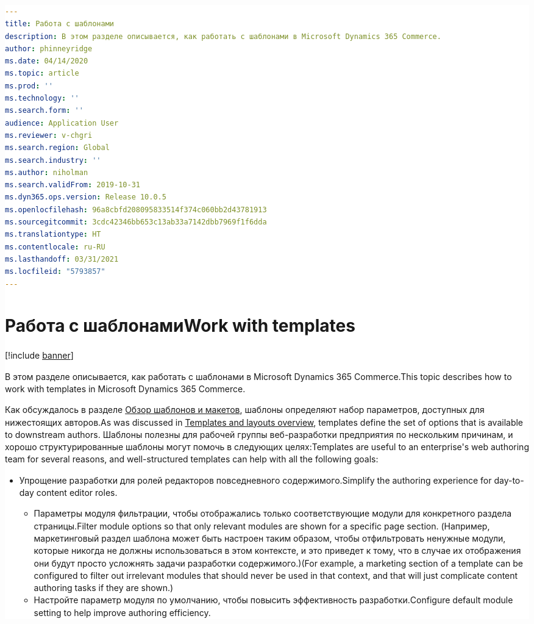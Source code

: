 ```yaml
---
title: Работа с шаблонами
description: В этом разделе описывается, как работать с шаблонами в Microsoft Dynamics 365 Commerce.
author: phinneyridge
ms.date: 04/14/2020
ms.topic: article
ms.prod: ''
ms.technology: ''
ms.search.form: ''
audience: Application User
ms.reviewer: v-chgri
ms.search.region: Global
ms.search.industry: ''
ms.author: niholman
ms.search.validFrom: 2019-10-31
ms.dyn365.ops.version: Release 10.0.5
ms.openlocfilehash: 96a8cbfd208095833514f374c060bb2d43781913
ms.sourcegitcommit: 3cdc42346bb653c13ab33a7142dbb7969f1f6dda
ms.translationtype: HT
ms.contentlocale: ru-RU
ms.lasthandoff: 03/31/2021
ms.locfileid: "5793857"
---
```

# <a name="work-with-templates"></a><span data-ttu-id="1d2d9-103">Работа с шаблонами</span><span class="sxs-lookup"><span data-stu-id="1d2d9-103">Work with templates</span></span>

[!include [banner](includes/banner.md)]

<span data-ttu-id="1d2d9-104">В этом разделе описывается, как работать с шаблонами в Microsoft Dynamics 365 Commerce.</span><span class="sxs-lookup"><span data-stu-id="1d2d9-104">This topic describes how to work with templates in Microsoft Dynamics 365 Commerce.</span></span>

<span data-ttu-id="1d2d9-105">Как обсуждалось в разделе [Обзор шаблонов и макетов](templates-layouts-overview.md), шаблоны определяют набор параметров, доступных для нижестоящих авторов.</span><span class="sxs-lookup"><span data-stu-id="1d2d9-105">As was discussed in [Templates and layouts overview](templates-layouts-overview.md), templates define the set of options that is available to downstream authors.</span></span> <span data-ttu-id="1d2d9-106">Шаблоны полезны для рабочей группы веб-разработки предприятия по нескольким причинам, и хорошо структурированные шаблоны могут помочь в следующих целях:</span><span class="sxs-lookup"><span data-stu-id="1d2d9-106">Templates are useful to an enterprise's web authoring team for several reasons, and well-structured templates can help with all the following goals:</span></span>

- <span data-ttu-id="1d2d9-107">Упрощение разработки для ролей редакторов повседневного содержимого.</span><span class="sxs-lookup"><span data-stu-id="1d2d9-107">Simplify the authoring experience for day-to-day content editor roles.</span></span>

    - <span data-ttu-id="1d2d9-108">Параметры модуля фильтрации, чтобы отображались только соответствующие модули для конкретного раздела страницы.</span><span class="sxs-lookup"><span data-stu-id="1d2d9-108">Filter module options so that only relevant modules are shown for a specific page section.</span></span> <span data-ttu-id="1d2d9-109">(Например, маркетинговый раздел шаблона может быть настроен таким образом, чтобы отфильтровать ненужные модули, которые никогда не должны использоваться в этом контексте, и это приведет к тому, что в случае их отображения они будут просто усложнять задачи разработки содержимого.)</span><span class="sxs-lookup"><span data-stu-id="1d2d9-109">(For example, a marketing section of a template can be configured to filter out irrelevant modules that should never be used in that context, and that will just complicate content authoring tasks if they are shown.)</span></span>
    - <span data-ttu-id="1d2d9-110">Настройте параметр модуля по умолчанию, чтобы повысить эффективность разработки.</span><span class="sxs-lookup"><span data-stu-id="1d2d9-110">Configure default module setting to help improve authoring efficiency.</span></span>